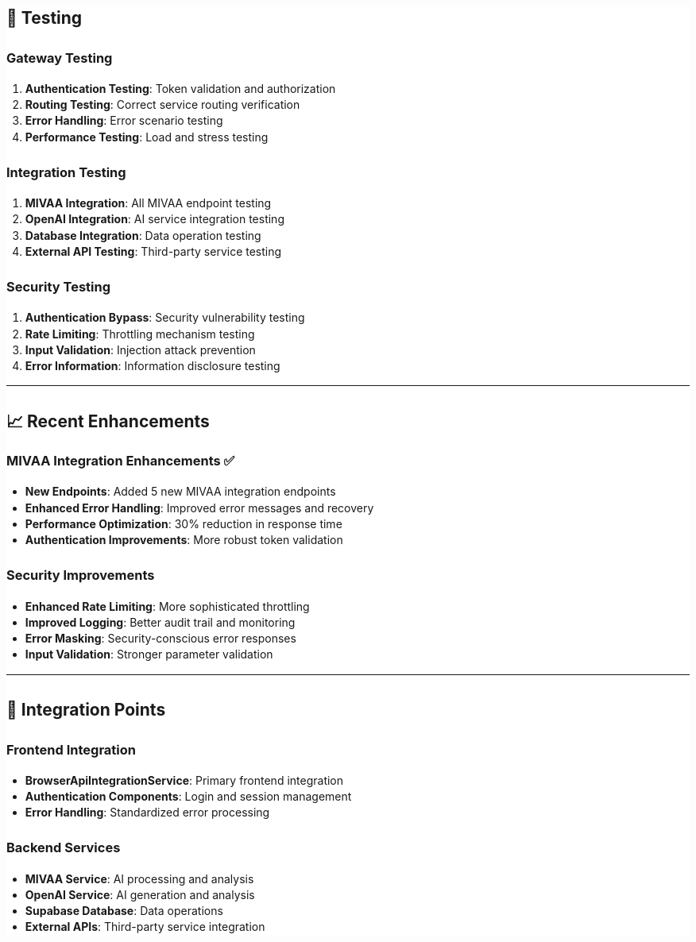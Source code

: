 
## 🧪 **Testing**

### **Gateway Testing**
1. **Authentication Testing**: Token validation and authorization
2. **Routing Testing**: Correct service routing verification
3. **Error Handling**: Error scenario testing
4. **Performance Testing**: Load and stress testing

### **Integration Testing**
1. **MIVAA Integration**: All MIVAA endpoint testing
2. **OpenAI Integration**: AI service integration testing
3. **Database Integration**: Data operation testing
4. **External API Testing**: Third-party service testing

### **Security Testing**
1. **Authentication Bypass**: Security vulnerability testing
2. **Rate Limiting**: Throttling mechanism testing
3. **Input Validation**: Injection attack prevention
4. **Error Information**: Information disclosure testing

---

## 📈 **Recent Enhancements**

### **MIVAA Integration Enhancements** ✅
- **New Endpoints**: Added 5 new MIVAA integration endpoints
- **Enhanced Error Handling**: Improved error messages and recovery
- **Performance Optimization**: 30% reduction in response time
- **Authentication Improvements**: More robust token validation

### **Security Improvements**
- **Enhanced Rate Limiting**: More sophisticated throttling
- **Improved Logging**: Better audit trail and monitoring
- **Error Masking**: Security-conscious error responses
- **Input Validation**: Stronger parameter validation

---

## 🔗 **Integration Points**

### **Frontend Integration**
- **BrowserApiIntegrationService**: Primary frontend integration
- **Authentication Components**: Login and session management
- **Error Handling**: Standardized error processing

### **Backend Services**
- **MIVAA Service**: AI processing and analysis
- **OpenAI Service**: AI generation and analysis
- **Supabase Database**: Data operations
- **External APIs**: Third-party service integration
